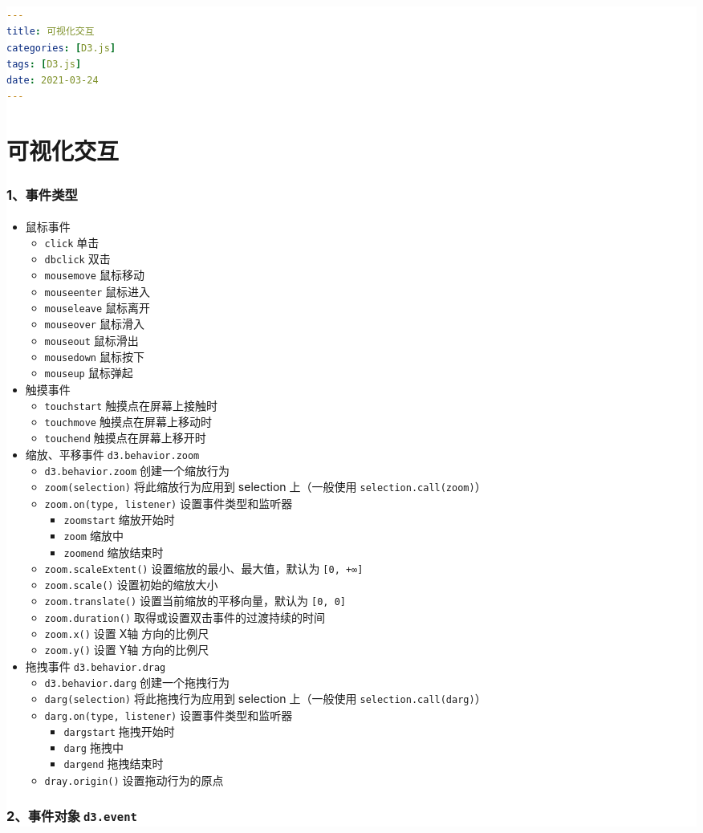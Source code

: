 ```yaml
---
title: 可视化交互
categories: [D3.js]
tags: [D3.js]
date: 2021-03-24
---
```


# 可视化交互

### 1、事件类型
* 鼠标事件
    * `click` 单击
    * `dbclick` 双击
    * `mousemove` 鼠标移动
    * `mouseenter` 鼠标进入
    * `mouseleave` 鼠标离开
    * `mouseover` 鼠标滑入
    * `mouseout` 鼠标滑出
    * `mousedown` 鼠标按下
    * `mouseup` 鼠标弹起
* 触摸事件
    * `touchstart` 触摸点在屏幕上接触时
    * `touchmove` 触摸点在屏幕上移动时
    * `touchend` 触摸点在屏幕上移开时
* 缩放、平移事件 `d3.behavior.zoom`
    * `d3.behavior.zoom` 创建一个缩放行为
    * `zoom(selection)` 将此缩放行为应用到 selection 上（一般使用 `selection.call(zoom)`）
    * `zoom.on(type, listener)` 设置事件类型和监听器
        * `zoomstart` 缩放开始时
        * `zoom` 缩放中
        * `zoomend` 缩放结束时
    * `zoom.scaleExtent()` 设置缩放的最小、最大值，默认为 `[0, +∞]`
    * `zoom.scale()` 设置初始的缩放大小
    * `zoom.translate()` 设置当前缩放的平移向量，默认为 `[0, 0]`
    * `zoom.duration()` 取得或设置双击事件的过渡持续的时间
    * `zoom.x()` 设置 X轴 方向的比例尺
    * `zoom.y()` 设置 Y轴 方向的比例尺
* 拖拽事件 `d3.behavior.drag`
    * `d3.behavior.darg` 创建一个拖拽行为
    * `darg(selection)` 将此拖拽行为应用到 selection 上（一般使用 `selection.call(darg)`）
    * `darg.on(type, listener)` 设置事件类型和监听器
        * `dargstart` 拖拽开始时
        * `darg` 拖拽中
        * `dargend` 拖拽结束时
    * `dray.origin()` 设置拖动行为的原点

### 2、事件对象 `d3.event`
